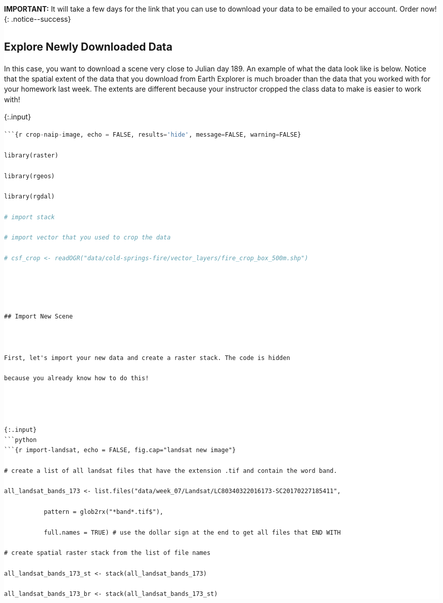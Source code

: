 <i class="fa fa-star" aria-hidden="true"></i>**IMPORTANT:** It will take a few days for the link that you can use to download your
data to be emailed to your account. Order now!
{: .notice--success}

## Explore Newly Downloaded Data

In this case, you want to download a scene very close to Julian day 189. An
example of what the data look like is below. Notice that the spatial extent of
the data that you download from Earth Explorer is much broader than the
data that you worked with for your homework last week. The extents are different
because your instructor cropped the class data to make is easier to work with!

{:.input}
```python
```{r crop-naip-image, echo = FALSE, results='hide', message=FALSE, warning=FALSE}

library(raster)

library(rgeos)

library(rgdal)

# import stack

# import vector that you used to crop the data

# csf_crop <- readOGR("data/cold-springs-fire/vector_layers/fire_crop_box_500m.shp")



```

```



## Import New Scene



First, let's import your new data and create a raster stack. The code is hidden

because you already know how to do this!




{:.input}
```python
```{r import-landsat, echo = FALSE, fig.cap="landsat new image"}

# create a list of all landsat files that have the extension .tif and contain the word band.

all_landsat_bands_173 <- list.files("data/week_07/Landsat/LC80340322016173-SC20170227185411",

           pattern = glob2rx("*band*.tif$"),

           full.names = TRUE) # use the dollar sign at the end to get all files that END WITH

# create spatial raster stack from the list of file names

all_landsat_bands_173_st <- stack(all_landsat_bands_173)

all_landsat_bands_173_br <- stack(all_landsat_bands_173_st)
```